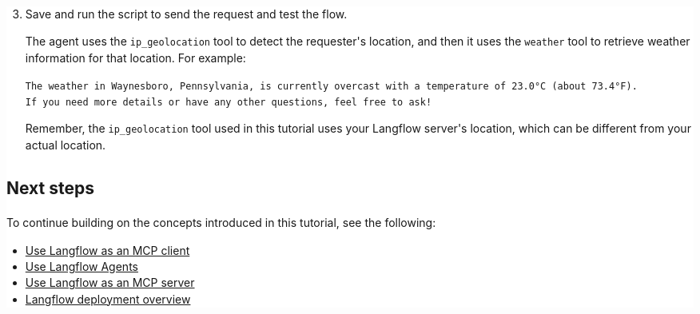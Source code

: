 3.  Save and run the script to send the request and test the flow.

    The agent uses the `ip_geolocation` tool to detect the requester's location, and then it uses the `weather` tool to retrieve weather information for that location.
    For example:

    ```text
    The weather in Waynesboro, Pennsylvania, is currently overcast with a temperature of 23.0°C (about 73.4°F).
    If you need more details or have any other questions, feel free to ask!
    ```

    Remember, the `ip_geolocation` tool used in this tutorial uses your Langflow server's location, which can be different from your actual location.

## Next steps

To continue building on the concepts introduced in this tutorial, see the following:

* [Use Langflow as an MCP client](/mcp-client)
* [Use Langflow Agents](/agents)
* [Use Langflow as an MCP server](/mcp-server)
* [Langflow deployment overview](/deployment-overview)